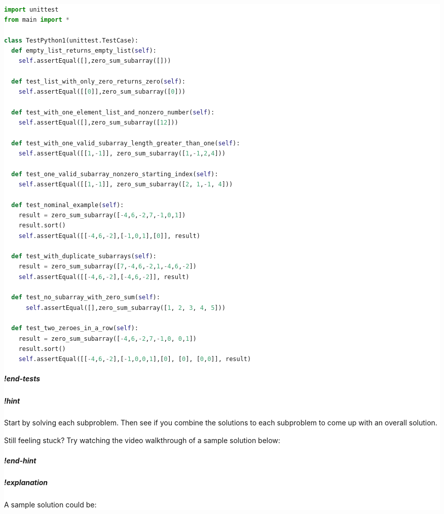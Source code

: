 ```py
import unittest
from main import *

class TestPython1(unittest.TestCase):
  def empty_list_returns_empty_list(self):
    self.assertEqual([],zero_sum_subarray([]))

  def test_list_with_only_zero_returns_zero(self):
    self.assertEqual([[0]],zero_sum_subarray([0]))

  def test_with_one_element_list_and_nonzero_number(self):
    self.assertEqual([],zero_sum_subarray([12]))

  def test_with_one_valid_subarray_length_greater_than_one(self):
    self.assertEqual([[1,-1]], zero_sum_subarray([1,-1,2,4]))

  def test_one_valid_subarray_nonzero_starting_index(self):
    self.assertEqual([[1,-1]], zero_sum_subarray([2, 1,-1, 4]))

  def test_nominal_example(self):
    result = zero_sum_subarray([-4,6,-2,7,-1,0,1])
    result.sort()
    self.assertEqual([[-4,6,-2],[-1,0,1],[0]], result)

  def test_with_duplicate_subarrays(self):
    result = zero_sum_subarray([7,-4,6,-2,1,-4,6,-2])
    self.assertEqual([[-4,6,-2],[-4,6,-2]], result)

  def test_no_subarray_with_zero_sum(self):
      self.assertEqual([],zero_sum_subarray([1, 2, 3, 4, 5]))
  
  def test_two_zeroes_in_a_row(self):
    result = zero_sum_subarray([-4,6,-2,7,-1,0, 0,1])
    result.sort()
    self.assertEqual([[-4,6,-2],[-1,0,0,1],[0], [0], [0,0]], result)
```

##### !end-tests


##### !hint 
Start by solving each subproblem. Then see if you combine the solutions to each subproblem to come up with an overall solution. 

Still feeling stuck? Try watching the video walkthrough of a sample solution below:


##### !end-hint 

##### !explanation

A sample solution could be:
